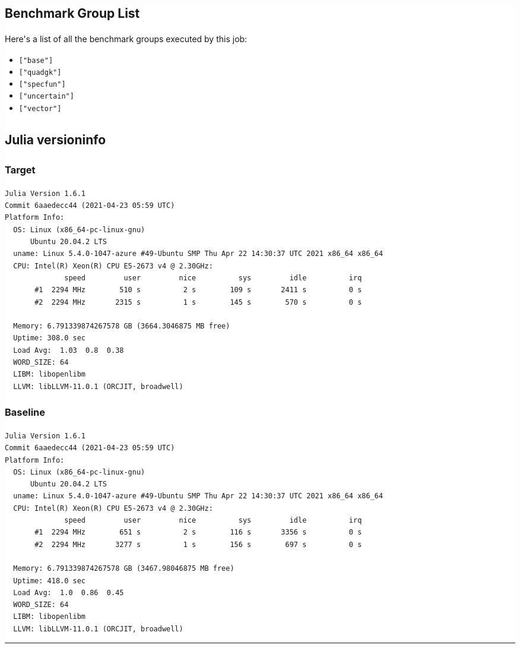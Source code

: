 ## Benchmark Group List
Here's a list of all the benchmark groups executed by this job:

- `["base"]`
- `["quadgk"]`
- `["specfun"]`
- `["uncertain"]`
- `["vector"]`

## Julia versioninfo

### Target
```
Julia Version 1.6.1
Commit 6aaedecc44 (2021-04-23 05:59 UTC)
Platform Info:
  OS: Linux (x86_64-pc-linux-gnu)
      Ubuntu 20.04.2 LTS
  uname: Linux 5.4.0-1047-azure #49-Ubuntu SMP Thu Apr 22 14:30:37 UTC 2021 x86_64 x86_64
  CPU: Intel(R) Xeon(R) CPU E5-2673 v4 @ 2.30GHz: 
              speed         user         nice          sys         idle          irq
       #1  2294 MHz        510 s          2 s        109 s       2411 s          0 s
       #2  2294 MHz       2315 s          1 s        145 s        570 s          0 s
       
  Memory: 6.791339874267578 GB (3664.3046875 MB free)
  Uptime: 308.0 sec
  Load Avg:  1.03  0.8  0.38
  WORD_SIZE: 64
  LIBM: libopenlibm
  LLVM: libLLVM-11.0.1 (ORCJIT, broadwell)
```

### Baseline
```
Julia Version 1.6.1
Commit 6aaedecc44 (2021-04-23 05:59 UTC)
Platform Info:
  OS: Linux (x86_64-pc-linux-gnu)
      Ubuntu 20.04.2 LTS
  uname: Linux 5.4.0-1047-azure #49-Ubuntu SMP Thu Apr 22 14:30:37 UTC 2021 x86_64 x86_64
  CPU: Intel(R) Xeon(R) CPU E5-2673 v4 @ 2.30GHz: 
              speed         user         nice          sys         idle          irq
       #1  2294 MHz        651 s          2 s        116 s       3356 s          0 s
       #2  2294 MHz       3277 s          1 s        156 s        697 s          0 s
       
  Memory: 6.791339874267578 GB (3467.98046875 MB free)
  Uptime: 418.0 sec
  Load Avg:  1.0  0.86  0.45
  WORD_SIZE: 64
  LIBM: libopenlibm
  LLVM: libLLVM-11.0.1 (ORCJIT, broadwell)
```

---